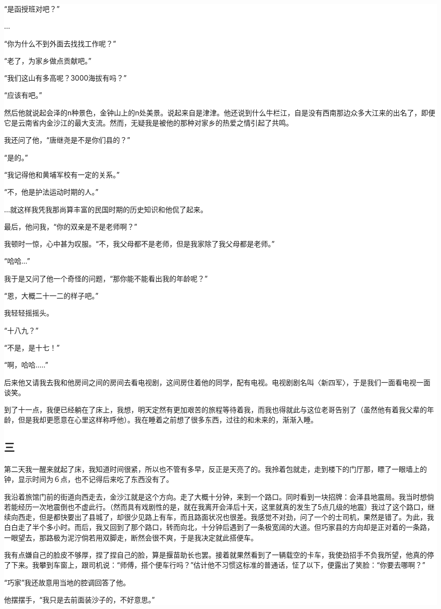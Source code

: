 “是函授班对吧？”

...

“你为什么不到外面去找找工作呢？”

“老了，为家乡做点贡献吧。”

“我们这山有多高呢？3000海拔有吗？”

“应该有吧。”

然后他就说起会泽的n种景色，金钟山上的n处美景。说起来自是津津。他还说到什么牛栏江，自是没有西南那边众多大江来的出名了，即便它是云南省内金沙江的最大支流。然而，无疑我是被他的那种对家乡的热爱之情引起了共鸣。

我还问了他，“唐继尧是不是你们县的？”

“是的。”

“我记得他和黄埔军校有一定的关系。”

“不，他是护法运动时期的人。”

...就这样我凭我那尚算丰富的民国时期的历史知识和他侃了起来。

最后，他问我，“你的双亲是不是老师啊？”

我顿时一惊，心中甚为叹服。“不，我父母都不是老师，但是我家除了我父母都是老师。”

“哈哈...”

我于是又问了他一个奇怪的问题，“那你能不能看出我的年龄呢？”

“恩，大概二十一二的样子吧。”

我轻轻摇摇头。

“十八九？”

“不是，是十七！”

“啊，哈哈.....”

后来他又请我去我和他房间之间的房间去看电视剧，这间房住着他的同学，配有电视。电视剧剧名叫〈新四军〉，于是我们一面看电视一面谈笑。

到了十一点，我便已经躺在了床上，我想，明天定然有更加艰苦的旅程等待着我，而我也得就此与这位老哥告别了（虽然他有着我父辈的年龄，但是我却更愿意在心里这样称呼他）。我在睡着之前想了很多东西，过往的和未来的，渐渐入睡。

## 三

第二天我一醒来就起了床，我知道时间很紧，所以也不管有多早，反正是天亮了的。我拎着包就走，走到楼下的门厅那，瞟了一眼墙上的钟，显示时间为６点，也不记得后来吃了东西没有了。

我沿着旅馆门前的街道向西走去，金沙江就是这个方向。走了大概十分钟，来到一个路口。同时看到一块招牌：会泽县地震局。我当时想倘若能经历一次地震倒也不虚此行。（然而具有戏剧性的是，就在我离开会泽后十天，这里就真的发生了5点几级的地震）我过了这个路口，继续向西走，但是都快要出了县城了，却很少见路上有车，而且路面状况也很差。我感觉不对劲，问了一个的士司机，果然是错了。为此，我白白走了半个多小时。而后，我又回到了那个路口，转而向北，十分钟后遇到了一条极宽阔的大道。但巧家县的方向却是正对着的一条路，一眼望去，那路极为泥泞倘若用双脚走，断然会很不爽，于是我决定就此搭便车。

我有点嫌自己的脸皮不够厚，捏了捏自己的脸，算是揠苗助长也罢。接着就果然看到了一辆载空的卡车，我使劲招手不负我所望，他真的停了下来。我攀到车窗上，跟司机说：“师傅，搭个便车行吗？”估计他不习惯这标准的普通话，怔了以下，便露出了笑脸：“你要去哪啊？”

“巧家”我还故意用当地的腔调回答了他。

他摆摆手，“我只是去前面装沙子的，不好意思。”
